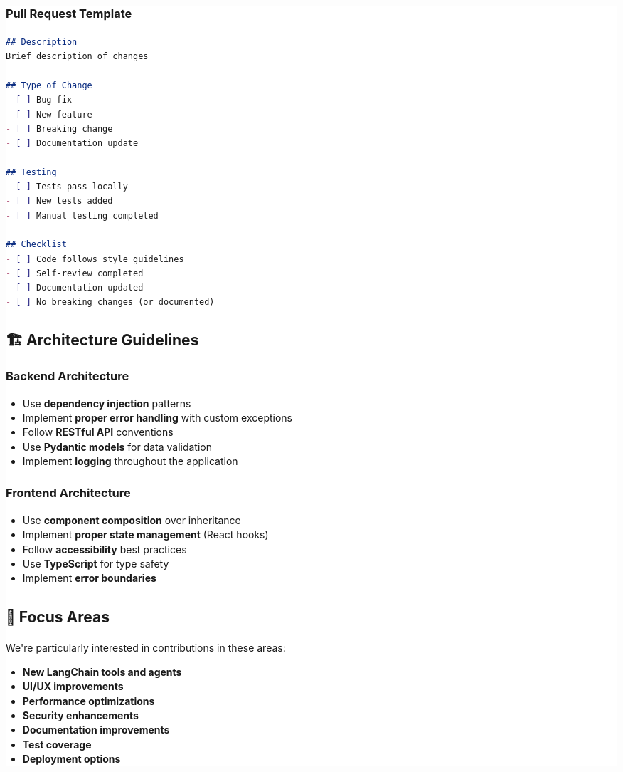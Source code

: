 ### Pull Request Template

```markdown
## Description
Brief description of changes

## Type of Change
- [ ] Bug fix
- [ ] New feature
- [ ] Breaking change
- [ ] Documentation update

## Testing
- [ ] Tests pass locally
- [ ] New tests added
- [ ] Manual testing completed

## Checklist
- [ ] Code follows style guidelines
- [ ] Self-review completed
- [ ] Documentation updated
- [ ] No breaking changes (or documented)
```

## 🏗️ Architecture Guidelines

### Backend Architecture

- Use **dependency injection** patterns
- Implement **proper error handling** with custom exceptions
- Follow **RESTful API** conventions
- Use **Pydantic models** for data validation
- Implement **logging** throughout the application

### Frontend Architecture

- Use **component composition** over inheritance
- Implement **proper state management** (React hooks)
- Follow **accessibility** best practices
- Use **TypeScript** for type safety
- Implement **error boundaries**

## 🎯 Focus Areas

We're particularly interested in contributions in these areas:

- **New LangChain tools and agents**
- **UI/UX improvements**
- **Performance optimizations**
- **Security enhancements**
- **Documentation improvements**
- **Test coverage**
- **Deployment options**
